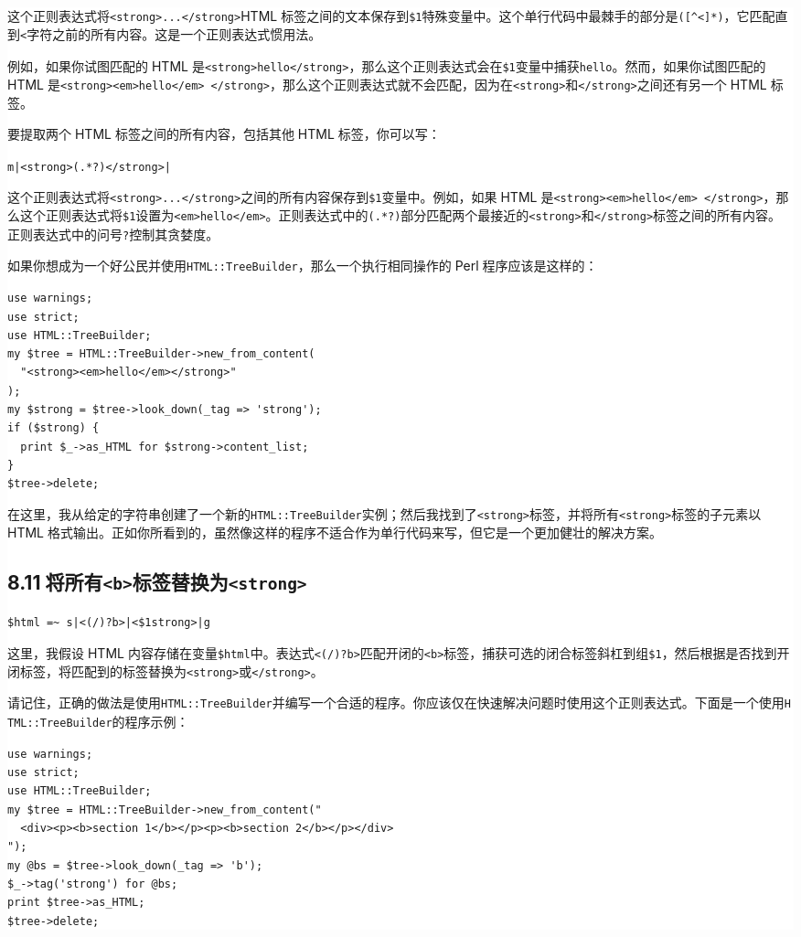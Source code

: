 这个正则表达式将`<strong>...</strong>`HTML 标签之间的文本保存到`$1`特殊变量中。这个单行代码中最棘手的部分是`([^<]*)`，它匹配直到`<`字符之前的所有内容。这是一个正则表达式惯用法。

例如，如果你试图匹配的 HTML 是`<strong>hello</strong>`，那么这个正则表达式会在`$1`变量中捕获`hello`。然而，如果你试图匹配的 HTML 是`<strong><em>hello</em> </strong>`，那么这个正则表达式就不会匹配，因为在`<strong>`和`</strong>`之间还有另一个 HTML 标签。

要提取两个 HTML 标签之间的所有内容，包括其他 HTML 标签，你可以写：

```
m|<strong>(.*?)</strong>|
```

这个正则表达式将`<strong>...</strong>`之间的所有内容保存到`$1`变量中。例如，如果 HTML 是`<strong><em>hello</em> </strong>`，那么这个正则表达式将`$1`设置为`<em>hello</em>`。正则表达式中的`(.*?)`部分匹配两个最接近的`<strong>`和`</strong>`标签之间的所有内容。正则表达式中的问号`?`控制其贪婪度。

如果你想成为一个好公民并使用`HTML::TreeBuilder`，那么一个执行相同操作的 Perl 程序应该是这样的：

```
use warnings;
use strict;
use HTML::TreeBuilder;
my $tree = HTML::TreeBuilder->new_from_content(
  "<strong><em>hello</em></strong>"
);
my $strong = $tree->look_down(_tag => 'strong');
if ($strong) {
  print $_->as_HTML for $strong->content_list;
}
$tree->delete;
```

在这里，我从给定的字符串创建了一个新的`HTML::TreeBuilder`实例；然后我找到了`<strong>`标签，并将所有`<strong>`标签的子元素以 HTML 格式输出。正如你所看到的，虽然像这样的程序不适合作为单行代码来写，但它是一个更加健壮的解决方案。

## 8.11 将所有`<b>`标签替换为`<strong>`

```
$html =~ s|<(/)?b>|<$1strong>|g
```

这里，我假设 HTML 内容存储在变量`$html`中。表达式`<(/)?b>`匹配开闭的`<b>`标签，捕获可选的闭合标签斜杠到组`$1`，然后根据是否找到开闭标签，将匹配到的标签替换为`<strong>`或`</strong>`。

请记住，正确的做法是使用`HTML::TreeBuilder`并编写一个合适的程序。你应该仅在快速解决问题时使用这个正则表达式。下面是一个使用`HTML::TreeBuilder`的程序示例：

```
use warnings;
use strict;
use HTML::TreeBuilder;
my $tree = HTML::TreeBuilder->new_from_content("
  <div><p><b>section 1</b></p><p><b>section 2</b></p></div>
");
my @bs = $tree->look_down(_tag => 'b');
$_->tag('strong') for @bs;
print $tree->as_HTML;
$tree->delete;
```
